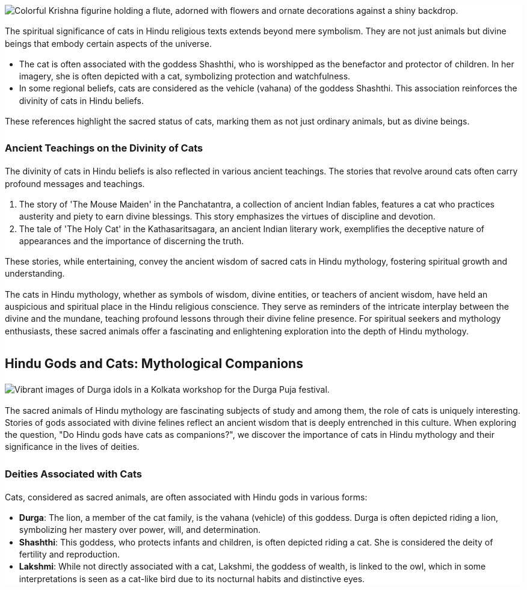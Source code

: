 ![Colorful Krishna figurine holding a flute, adorned with flowers and ornate decorations against a shiny backdrop.](https://www.catneedsbest.com/wp-content/uploads/2025/07/the-spiritual-significance-of-cats-in-hindu-texts-12.webp)


The spiritual significance of cats in Hindu religious texts extends beyond mere symbolism. They are not just animals but divine beings that embody certain aspects of the universe.
- The cat is often associated with the goddess Shashthi, who is worshipped as the benefactor and protector of children. In her imagery, she is often depicted with a cat, symbolizing protection and watchfulness.
- In some regional beliefs, cats are considered as the vehicle (vahana) of the goddess Shashthi. This association reinforces the divinity of cats in Hindu beliefs.

These references highlight the sacred status of cats, marking them as not just ordinary animals, but as divine beings.

### Ancient Teachings on the Divinity of Cats

The divinity of cats in Hindu beliefs is also reflected in various ancient teachings. The stories that revolve around cats often carry profound messages and teachings.

1. The story of 'The Mouse Maiden' in the Panchatantra, a collection of ancient Indian fables, features a cat who practices austerity and piety to earn divine blessings. This story emphasizes the virtues of discipline and devotion.
2. The tale of 'The Holy Cat' in the Kathasaritsagara, an ancient Indian literary work, exemplifies the deceptive nature of appearances and the importance of discerning the truth.

These stories, while entertaining, convey the ancient wisdom of sacred cats in Hindu mythology, fostering spiritual growth and understanding.

The cats in Hindu mythology, whether as symbols of wisdom, divine entities, or teachers of ancient wisdom, have held an auspicious and spiritual place in the Hindu religious conscience. They serve as reminders of the intricate interplay between the divine and the mundane, teaching profound lessons through their divine feline presence. For spiritual seekers and mythology enthusiasts, these sacred animals offer a fascinating and enlightening exploration into the depth of Hindu mythology.

## Hindu Gods and Cats: Mythological Companions

![Vibrant images of Durga idols in a Kolkata workshop for the Durga Puja festival.](https://www.catneedsbest.com/wp-content/uploads/2025/07/hindu-gods-and-cats-mythological-companions-14.webp)


The sacred animals of Hindu mythology are fascinating subjects of study and among them, the role of cats is uniquely interesting. Stories of gods associated with divine felines reflect an ancient wisdom that is deeply entrenched in this culture. When exploring the question, "Do Hindu gods have cats as companions?", we discover the importance of cats in Hindu mythology and their significance in the lives of deities.

### Deities Associated with Cats

Cats, considered as sacred animals, are often associated with Hindu gods in various forms:
- **Durga**: The lion, a member of the cat family, is the vahana (vehicle) of this goddess. Durga is often depicted riding a lion, symbolizing her mastery over power, will, and determination.
- **Shashthi**: This goddess, who protects infants and children, is often depicted riding a cat. She is considered the deity of fertility and reproduction.
- **Lakshmi**: While not directly associated with a cat, Lakshmi, the goddess of wealth, is linked to the owl, which in some interpretations is seen as a cat-like bird due to its nocturnal habits and distinctive eyes.
